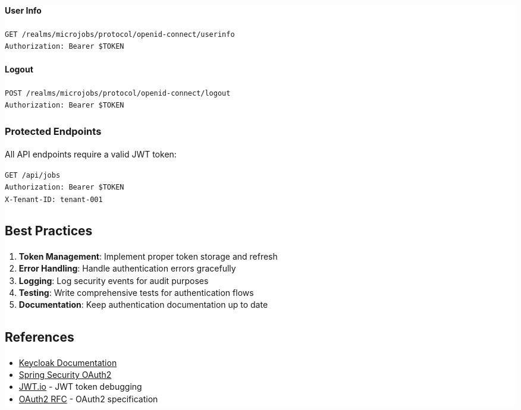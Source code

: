 #### User Info
```http
GET /realms/microjobs/protocol/openid-connect/userinfo
Authorization: Bearer $TOKEN
```

#### Logout
```http
POST /realms/microjobs/protocol/openid-connect/logout
Authorization: Bearer $TOKEN
```

### Protected Endpoints

All API endpoints require a valid JWT token:

```http
GET /api/jobs
Authorization: Bearer $TOKEN
X-Tenant-ID: tenant-001
```

## Best Practices

1. **Token Management**: Implement proper token storage and refresh
2. **Error Handling**: Handle authentication errors gracefully
3. **Logging**: Log security events for audit purposes
4. **Testing**: Write comprehensive tests for authentication flows
5. **Documentation**: Keep authentication documentation up to date

## References

- [Keycloak Documentation](https://www.keycloak.org/documentation)
- [Spring Security OAuth2](https://spring.io/projects/spring-security-oauth)
- [JWT.io](https://jwt.io/) - JWT token debugging
- [OAuth2 RFC](https://tools.ietf.org/html/rfc6749) - OAuth2 specification
